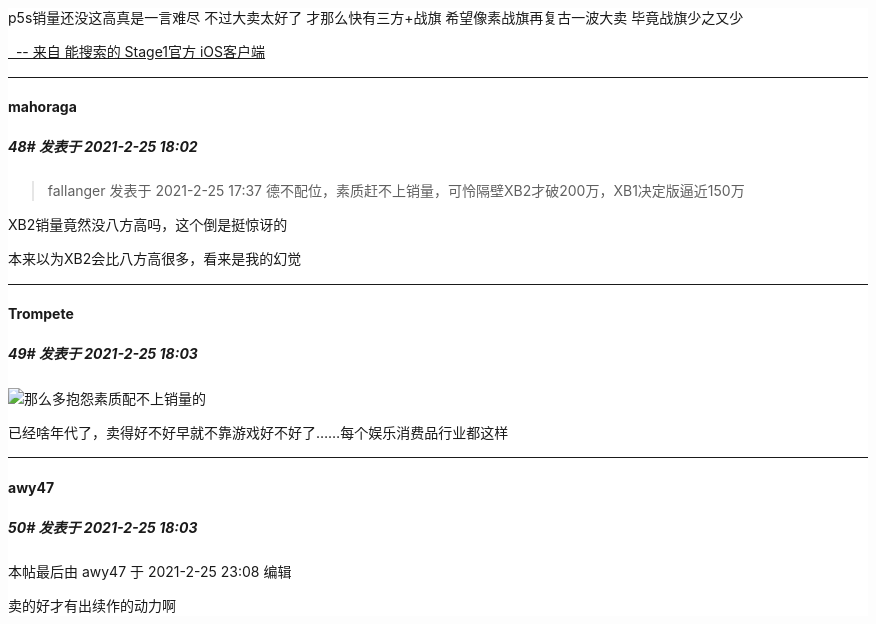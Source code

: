 


p5s销量还没这高真是一言难尽
不过大卖太好了
才那么快有三方+战旗
希望像素战旗再复古一波大卖
毕竟战旗少之又少

[  -- 来自 能搜索的 Stage1官方 iOS客户端](https://itunes.apple.com/fi/app/saraba1st/id1221237470?mt=8)







*****

####  mahoraga  
##### 48#       发表于 2021-2-25 18:02



<blockquote>fallanger 发表于 2021-2-25 17:37
德不配位，素质赶不上销量，可怜隔壁XB2才破200万，XB1决定版逼近150万</blockquote>
XB2销量竟然没八方高吗，这个倒是挺惊讶的


本来以为XB2会比八方高很多，看来是我的幻觉







*****

####  Trompete  
##### 49#       发表于 2021-2-25 18:03



<img src="https://static.saraba1st.com/image/smiley/face2017/066.png" referrerpolicy="no-referrer">那么多抱怨素质配不上销量的


已经啥年代了，卖得好不好早就不靠游戏好不好了……每个娱乐消费品行业都这样







*****

####  awy47  
##### 50#       发表于 2021-2-25 18:03



 本帖最后由 awy47 于 2021-2-25 23:08 编辑 

卖的好才有出续作的动力啊


